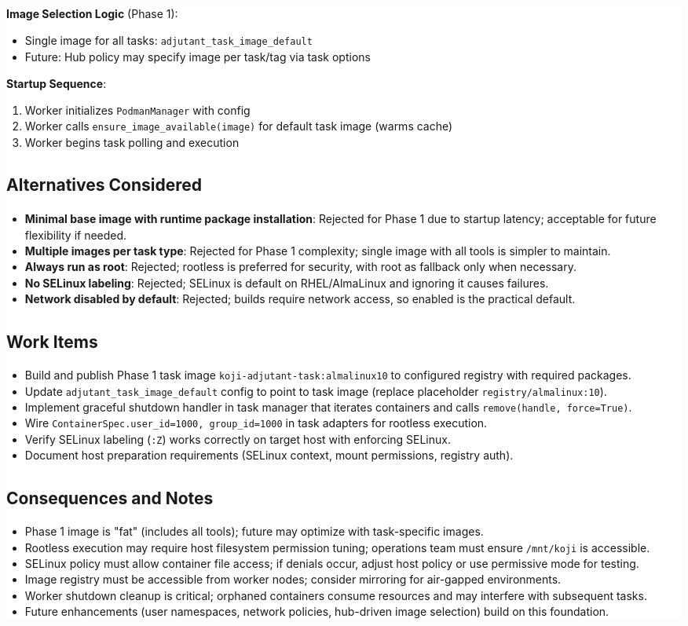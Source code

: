 **Image Selection Logic** (Phase 1):
- Single image for all tasks: `adjutant_task_image_default`
- Future: Hub policy may specify image per task/tag via task options

**Startup Sequence**:
1. Worker initializes `PodmanManager` with config
2. Worker calls `ensure_image_available(image)` for default task image (warms cache)
3. Worker begins task polling and execution

## Alternatives Considered

- **Minimal base image with runtime package installation**: Rejected for Phase 1 due to startup latency; acceptable for future flexibility if needed.
- **Multiple images per task type**: Rejected for Phase 1 complexity; single image with all tools is simpler to maintain.
- **Always run as root**: Rejected; rootless is preferred for security, with root as fallback only when necessary.
- **No SELinux labeling**: Rejected; SELinux is default on RHEL/AlmaLinux and ignoring it causes failures.
- **Network disabled by default**: Rejected; builds require network access, so enabled is the practical default.

## Work Items

- Build and publish Phase 1 task image `koji-adjutant-task:almalinux10` to configured registry with required packages.
- Update `adjutant_task_image_default` config to point to task image (replace placeholder `registry/almalinux:10`).
- Implement graceful shutdown handler in task manager that iterates containers and calls `remove(handle, force=True)`.
- Wire `ContainerSpec.user_id=1000, group_id=1000` in task adapters for rootless execution.
- Verify SELinux labeling (`:Z`) works correctly on target host with enforcing SELinux.
- Document host preparation requirements (SELinux context, mount permissions, registry auth).

## Consequences and Notes

- Phase 1 image is "fat" (includes all tools); future may optimize with task-specific images.
- Rootless execution may require host filesystem permission tuning; operations team must ensure `/mnt/koji` is accessible.
- SELinux policy must allow container file access; if denials occur, adjust host policy or use permissive mode for testing.
- Image registry must be accessible from worker nodes; consider mirroring for air-gapped environments.
- Worker shutdown cleanup is critical; orphaned containers consume resources and may interfere with subsequent tasks.
- Future enhancements (user namespaces, network policies, hub-driven image selection) build on this foundation.
